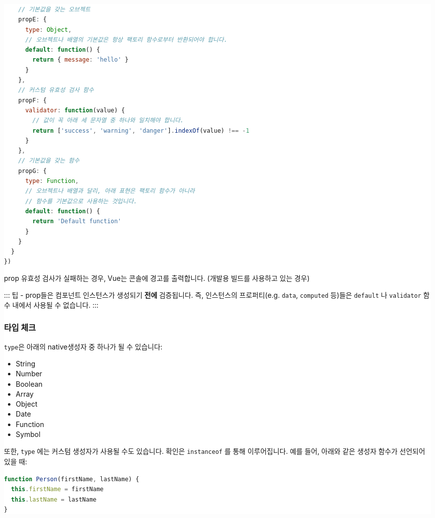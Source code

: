 ```js
    // 기본값을 갖는 오브젝트
    propE: {
      type: Object,
      // 오브젝트나 배열의 기본값은 항상 팩토리 함수로부터 반환되어야 합니다.
      default: function() {
        return { message: 'hello' }
      }
    },
    // 커스텀 유효성 검사 함수
    propF: {
      validator: function(value) {
        // 값이 꼭 아래 세 문자열 중 하나와 일치해야 합니다.
        return ['success', 'warning', 'danger'].indexOf(value) !== -1
      }
    },
    // 기본값을 갖는 함수
    propG: {
      type: Function,
      // 오브젝트나 배열과 달리, 아래 표현은 팩토리 함수가 아니라
      // 함수를 기본값으로 사용하는 것입니다.
      default: function() {
        return 'Default function'
      }
    }
  }
})
```

prop 유효성 검사가 실패하는 경우, Vue는 콘솔에 경고를 출력합니다. (개발용 빌드를 사용하고 있는 경우)

::: 팁 - prop들은 컴포넌트 인스턴스가 생성되기 **전에** 검증됩니다. 즉, 인스턴스의 프로퍼티(e.g. `data`, `computed` 등)들은 `default` 나 `validator` 함수 내에서 사용될 수 없습니다. :::

### 타입 체크

`type`은 아래의 native생성자 중 하나가 될 수 있습니다:

- String
- Number
- Boolean
- Array
- Object
- Date
- Function
- Symbol

또한, `type` 에는 커스텀 생성자가 사용될 수도 있습니다. 확인은 `instanceof` 를 통해 이루어집니다. 예를 들어, 아래와 같은 생성자 함수가 선언되어 있을 때:

```js
function Person(firstName, lastName) {
  this.firstName = firstName
  this.lastName = lastName
}
```
